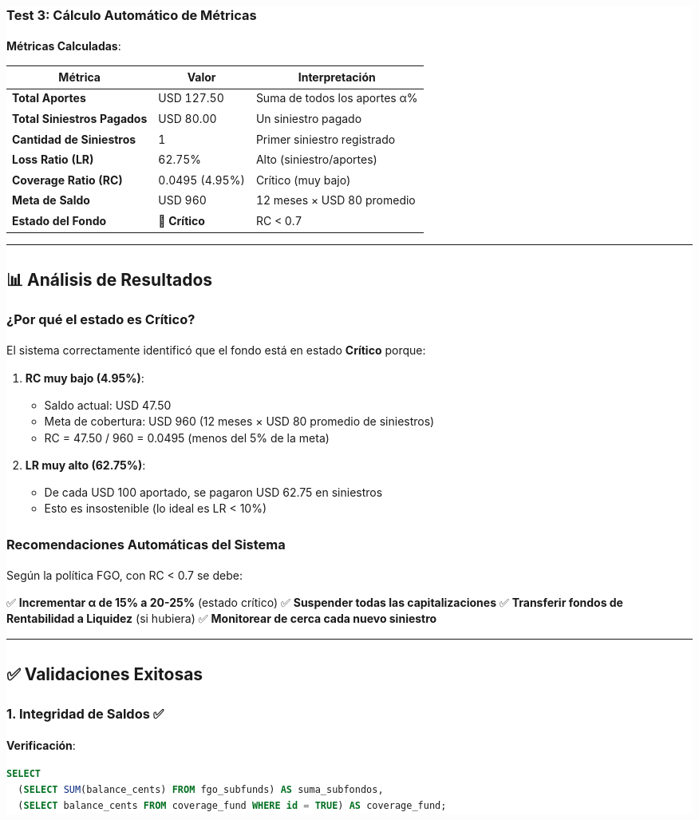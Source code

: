 ### Test 3: Cálculo Automático de Métricas

**Métricas Calculadas**:

| Métrica | Valor | Interpretación |
|---------|-------|----------------|
| **Total Aportes** | USD 127.50 | Suma de todos los aportes α% |
| **Total Siniestros Pagados** | USD 80.00 | Un siniestro pagado |
| **Cantidad de Siniestros** | 1 | Primer siniestro registrado |
| **Loss Ratio (LR)** | 62.75% | Alto (siniestro/aportes) |
| **Coverage Ratio (RC)** | 0.0495 (4.95%) | Crítico (muy bajo) |
| **Meta de Saldo** | USD 960 | 12 meses × USD 80 promedio |
| **Estado del Fondo** | 🔴 **Crítico** | RC < 0.7 |

---

## 📊 Análisis de Resultados

### ¿Por qué el estado es Crítico?

El sistema correctamente identificó que el fondo está en estado **Crítico** porque:

1. **RC muy bajo (4.95%)**:
   - Saldo actual: USD 47.50
   - Meta de cobertura: USD 960 (12 meses × USD 80 promedio de siniestros)
   - RC = 47.50 / 960 = 0.0495 (menos del 5% de la meta)

2. **LR muy alto (62.75%)**:
   - De cada USD 100 aportado, se pagaron USD 62.75 en siniestros
   - Esto es insostenible (lo ideal es LR < 10%)

### Recomendaciones Automáticas del Sistema

Según la política FGO, con RC < 0.7 se debe:

✅ **Incrementar α de 15% a 20-25%** (estado crítico)
✅ **Suspender todas las capitalizaciones**
✅ **Transferir fondos de Rentabilidad a Liquidez** (si hubiera)
✅ **Monitorear de cerca cada nuevo siniestro**

---

## ✅ Validaciones Exitosas

### 1. Integridad de Saldos ✅

**Verificación**:
```sql
SELECT
  (SELECT SUM(balance_cents) FROM fgo_subfunds) AS suma_subfondos,
  (SELECT balance_cents FROM coverage_fund WHERE id = TRUE) AS coverage_fund;
```
